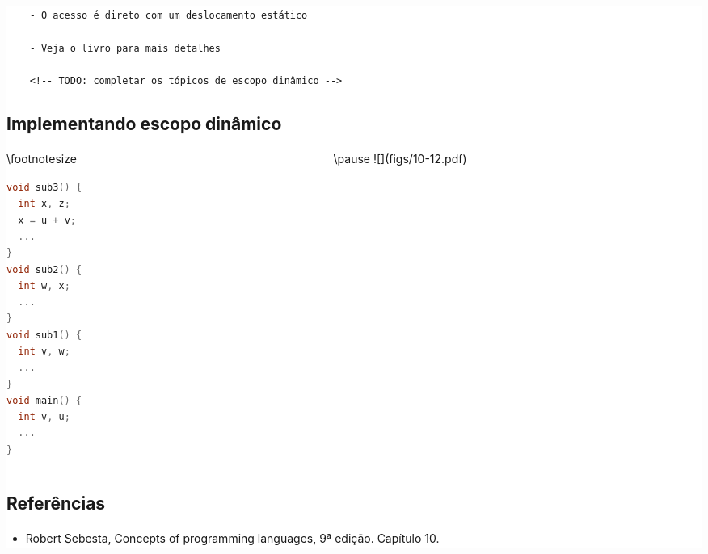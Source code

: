         - O acesso é direto com um deslocamento estático

        - Veja o livro para mais detalhes

        <!-- TODO: completar os tópicos de escopo dinâmico -->


## Implementando escopo dinâmico

<div class="columns">
<div class="column" width="30%">
\footnotesize

```c
void sub3() {
  int x, z;
  x = u + v;
  ...
}
void sub2() {
  int w, x;
  ...
}
void sub1() {
  int v, w;
  ...
}
void main() {
  int v, u;
  ...
}
```
</div>
<div class="column" width="70%">
\pause
![](figs/10-12.pdf)
</div>
</div>


## Referências

- Robert Sebesta, Concepts of programming languages, 9ª edição. Capítulo 10.

